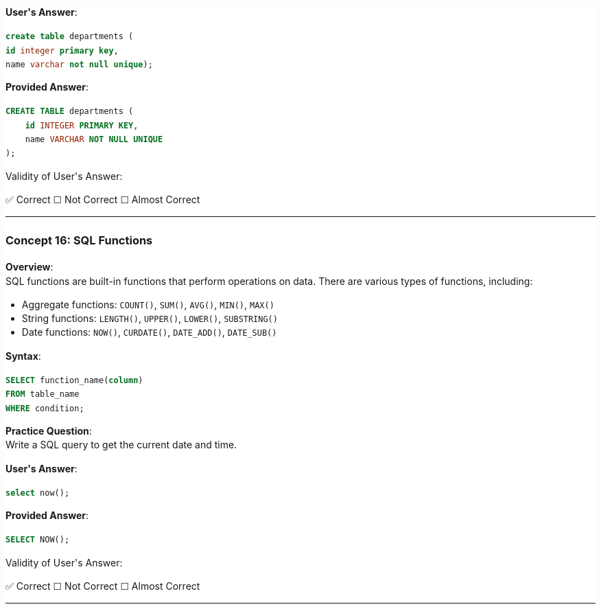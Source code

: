**User's Answer**:
```sql
create table departments (
id integer primary key,
name varchar not null unique);
```

**Provided Answer**:
```sql
CREATE TABLE departments (
    id INTEGER PRIMARY KEY,
    name VARCHAR NOT NULL UNIQUE
);
```

Validity of User's Answer:

✅ Correct
☐ Not Correct
☐ Almost Correct

---

### Concept 16: SQL Functions

**Overview**:  
SQL functions are built-in functions that perform operations on data. There are various types of functions, including:
- Aggregate functions: `COUNT()`, `SUM()`, `AVG()`, `MIN()`, `MAX()`
- String functions: `LENGTH()`, `UPPER()`, `LOWER()`, `SUBSTRING()`
- Date functions: `NOW()`, `CURDATE()`, `DATE_ADD()`, `DATE_SUB()`

**Syntax**:
```sql
SELECT function_name(column)
FROM table_name
WHERE condition;
```

**Practice Question**:  
Write a SQL query to get the current date and time.

**User's Answer**:
```sql
select now();
```

**Provided Answer**:
```sql
SELECT NOW();
```

Validity of User's Answer:

✅ Correct
☐ Not Correct
☐ Almost Correct

---